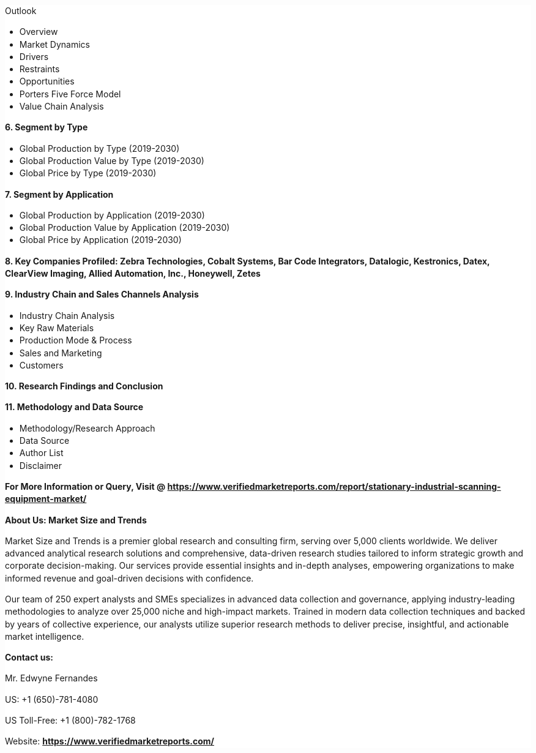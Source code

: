 Outlook</strong></p><ul><li>Overview</li><li>Market Dynamics</li><li>Drivers</li><li>Restraints</li><li>Opportunities</li><li>Porters Five Force Model</li><li>Value Chain Analysis&nbsp;</li></ul><p><strong>6. Segment by Type</strong></p><ul><li>Global Production by Type (2019-2030)</li><li>Global Production Value by Type (2019-2030)</li><li>Global Price by Type (2019-2030)</li></ul><p><strong>7. Segment by Application</strong></p><ul><li>Global Production by Application (2019-2030)</li><li>Global Production Value by Application (2019-2030)</li><li>Global Price by Application (2019-2030)</li></ul><p><strong>8. Key Companies Profiled: Zebra Technologies, Cobalt Systems, Bar Code Integrators, Datalogic, Kestronics, Datex, ClearView Imaging, Allied Automation, Inc., Honeywell, Zetes</strong></p><p><strong>9. Industry Chain and Sales Channels Analysis</strong></p><ul><li>Industry Chain Analysis</li><li>Key Raw Materials</li><li>Production Mode &amp; Process</li><li>Sales and Marketing</li><li>Customers</li></ul><p><strong>10. Research Findings and Conclusion</strong></p><p><strong>11. Methodology and Data Source</strong></p><ul><li>Methodology/Research Approach</li><li>Data Source</li><li>Author List</li><li>Disclaimer</li></ul></p><p><strong>For More Information or Query, Visit @ <a href="https://www.verifiedmarketreports.com/report/stationary-industrial-scanning-equipment-market/">https://www.verifiedmarketreports.com/report/stationary-industrial-scanning-equipment-market/</a></strong></p><p><strong>About Us: Market Size and Trends</strong></p><p>Market Size and Trends is a premier global research and consulting firm, serving over 5,000 clients worldwide. We deliver advanced analytical research solutions and comprehensive, data-driven research studies tailored to inform strategic growth and corporate decision-making. Our services provide essential insights and in-depth analyses, empowering organizations to make informed revenue and goal-driven decisions with confidence.</p><p>Our team of 250 expert analysts and SMEs specializes in advanced data collection and governance, applying industry-leading methodologies to analyze over 25,000 niche and high-impact markets. Trained in modern data collection techniques and backed by years of collective experience, our analysts utilize superior research methods to deliver precise, insightful, and actionable market intelligence.</p><p><strong>Contact us:</strong></p><p>Mr. Edwyne Fernandes</p><p>US: +1 (650)-781-4080</p><p>US Toll-Free: +1 (800)-782-1768</p><p>Website: <strong><a href="https://www.verifiedmarketreports.com/">https://www.verifiedmarketreports.com/</a></strong></p>
